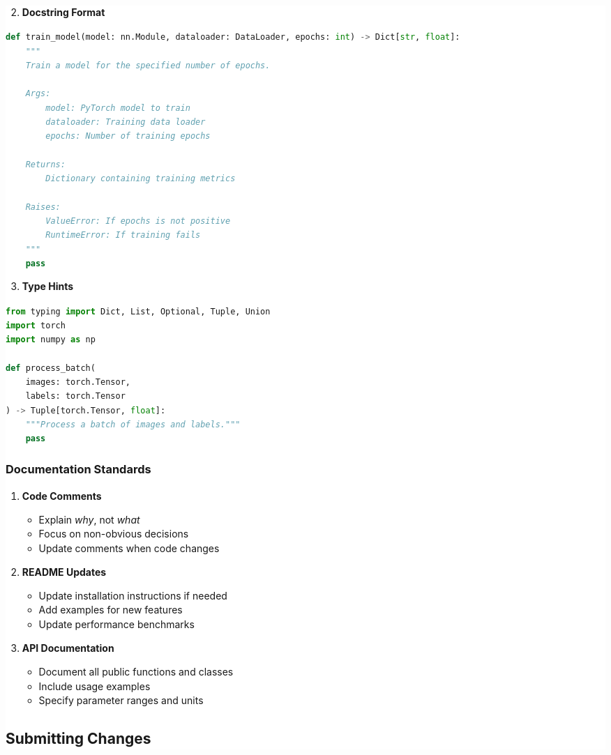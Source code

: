 2. **Docstring Format**
```python
def train_model(model: nn.Module, dataloader: DataLoader, epochs: int) -> Dict[str, float]:
    """
    Train a model for the specified number of epochs.
    
    Args:
        model: PyTorch model to train
        dataloader: Training data loader
        epochs: Number of training epochs
        
    Returns:
        Dictionary containing training metrics
        
    Raises:
        ValueError: If epochs is not positive
        RuntimeError: If training fails
    """
    pass
```

3. **Type Hints**
```python
from typing import Dict, List, Optional, Tuple, Union
import torch
import numpy as np

def process_batch(
    images: torch.Tensor, 
    labels: torch.Tensor
) -> Tuple[torch.Tensor, float]:
    """Process a batch of images and labels."""
    pass
```

### Documentation Standards

1. **Code Comments**
   - Explain *why*, not *what*
   - Focus on non-obvious decisions
   - Update comments when code changes

2. **README Updates**
   - Update installation instructions if needed
   - Add examples for new features
   - Update performance benchmarks

3. **API Documentation**
   - Document all public functions and classes
   - Include usage examples
   - Specify parameter ranges and units

## Submitting Changes
